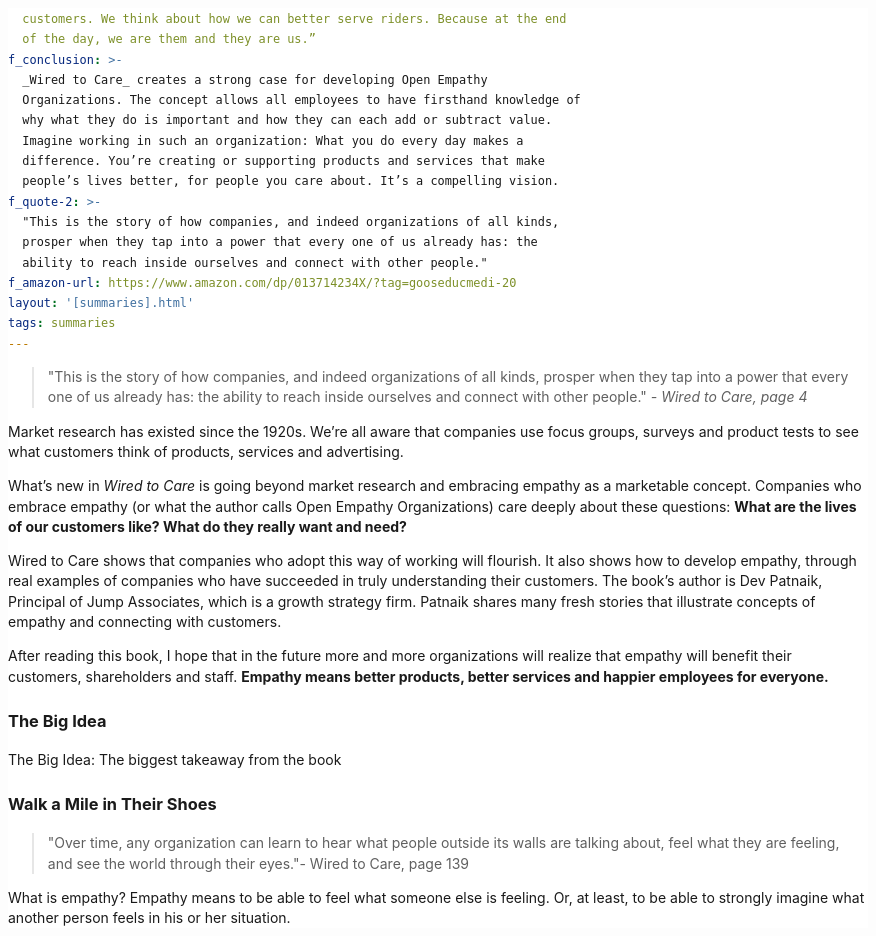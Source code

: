 ```yaml
  customers. We think about how we can better serve riders. Because at the end
  of the day, we are them and they are us.”
f_conclusion: >-
  _Wired to Care_ creates a strong case for developing Open Empathy
  Organizations. The concept allows all employees to have firsthand knowledge of
  why what they do is important and how they can each add or subtract value.
  Imagine working in such an organization: What you do every day makes a
  difference. You’re creating or supporting products and services that make
  people’s lives better, for people you care about. It’s a compelling vision.
f_quote-2: >-
  "This is the story of how companies, and indeed organizations of all kinds,
  prosper when they tap into a power that every one of us already has: the
  ability to reach inside ourselves and connect with other people."
f_amazon-url: https://www.amazon.com/dp/013714234X/?tag=gooseducmedi-20
layout: '[summaries].html'
tags: summaries
---
```


> "This is the story of how companies, and indeed organizations of all kinds, prosper when they tap into a power that every one of us already has: the ability to reach inside ourselves and connect with other people." _\- Wired to Care, page 4_

Market research has existed since the 1920s. We’re all aware that companies use focus groups, surveys and product tests to see what customers think of products, services and advertising.

What’s new in _Wired to Care_ is going beyond market research and embracing empathy as a marketable concept. Companies who embrace empathy (or what the author calls Open Empathy Organizations) care deeply about these questions: **What are the lives of our customers like? What do they really want and need?**

Wired to Care shows that companies who adopt this way of working will flourish. It also shows how to develop empathy, through real examples of companies who have succeeded in truly understanding their customers. The book’s author is Dev Patnaik, Principal of Jump Associates, which is a growth strategy firm. Patnaik shares many fresh stories that illustrate concepts of empathy and connecting with customers.

After reading this book, I hope that in the future more and more organizations will realize that empathy will benefit their customers, shareholders and staff. **Empathy means better products, better services and happier employees for everyone.**

### The Big Idea

The Big Idea: The biggest takeaway from the book

### Walk a Mile in Their Shoes

> "Over time, any organization can learn to hear what people outside its walls are talking about, feel what they are feeling, and see the world through their eyes."- Wired to Care, page 139

What is empathy? Empathy means to be able to feel what someone else is feeling. Or, at least, to be able to strongly imagine what another person feels in his or her situation.
